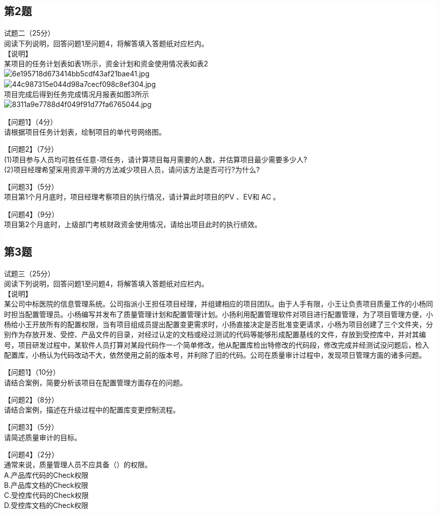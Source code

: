 ## 第2题 ##

试题二（25分）  
阅读下列说明，回答问题1至问题4，将解答填入答题纸对应栏内。  
【说明】  
某项目的任务计划表如表1所示，资金计划和资金使用情况表如表2  
![6e195718d673414bb5cdf43af21bae41.jpg][]  
![44c987315e044d98a7cecf098c8ef304.jpg][]  
项目完成后得到任务完成情况月报表如图3所示  
![8311a9e7788d4f049f91d77fa6765044.jpg][]  
  
【问题1】（4分）  
请根据项目任务计划表，绘制项目的单代号网络图。  
  
【问题2】（7分）  
(1)项目参与人员均可胜任任意-项任务，请计算项目每月需要的人数，并估算项目最少需要多少人?  
(2)项目经理希望采用资源平滑的方法减少项目人员，请问该方法是否可行?为什么?  
  
【问题3】（5分）  
项目第1个月月底时，项目经理考察项目的执行情况，请计算此时项目的PV 、EV和 AC 。  
  
【问题4】（9分）  
项目第2个月底时，上级部门考核财政资金使用情况，请给出项目此时的执行绩效。  


## 第3题 ##

试题三（25分）  
阅读下列说明，回答问题1至问题4，将解答填入答题纸对应栏内。  
【说明】  
某公司中标医院的信息管理系统。公司指派小王担任项目经理，并组建相应的项目团队。由于人手有限，小王让负责项目质量工作的小杨同时担当配置管理员。小杨编写并发布了质量管理计划和配置管理计划。小扬利用配置管理软件对项目进行配置管理，为了项目管理方便，小杨给小王开放所有的配置权限，当有项目组成员提出配置变更需求时，小扬直接决定是否批准变更请求，小杨为项目创建了三个文件夹，分别作为存放开发、受控、产品文件的目录，对经过认定的文档或经过测试的代码等能够形成配置基线的文件，存放到受控库中，并对其编号，项目研发过程中，某软件人员打算对某段代码作一-个简单修改，他从配置库检出特修改的代码段，修改完成并经测试没问题后，检入配置库，小杨认为代码改动不大，依然使用之前的版本号，并利除了旧的代码。公司在质量审计过程中，发现项日管理方面的诸多问题。  
  
【问题1】（10分）  
请结合案例，简要分析该项目在配置管理方面存在的问题。  
  
【问题2】（8分）  
请结合案例，描述在升级过程中的配置库变更控制流程。  
  
【问题3】（5分）  
请简述质量审计的目标。  
  
【问题4】（2分）  
通常来说，质量管理人员不应具备（）的权限。  
A.产品库代码的Check权限  
B.产品库文档的Check权限  
C.受控库代码的Check权限  
D.受控库文档的Check权限  
  
  



[f12d44fa5dc24f2f8a2b638c6095484d.jpg]: https://www.xkxxkx.cn/file/exam/software/信息系统项目管理师/案例/第1题/f12d44fa5dc24f2f8a2b638c6095484d.jpg
[6e195718d673414bb5cdf43af21bae41.jpg]: https://www.xkxxkx.cn/file/exam/software/信息系统项目管理师/案例/第2题/6e195718d673414bb5cdf43af21bae41.jpg
[44c987315e044d98a7cecf098c8ef304.jpg]: https://www.xkxxkx.cn/file/exam/software/信息系统项目管理师/案例/第2题/44c987315e044d98a7cecf098c8ef304.jpg
[8311a9e7788d4f049f91d77fa6765044.jpg]: https://www.xkxxkx.cn/file/exam/software/信息系统项目管理师/案例/第2题/8311a9e7788d4f049f91d77fa6765044.jpg
[1ad4a9c195494ecc93219d82cac4752b.jpg]: https://www.xkxxkx.cn/file/exam/software/信息系统项目管理师/案例/第2题/1ad4a9c195494ecc93219d82cac4752b.jpg
